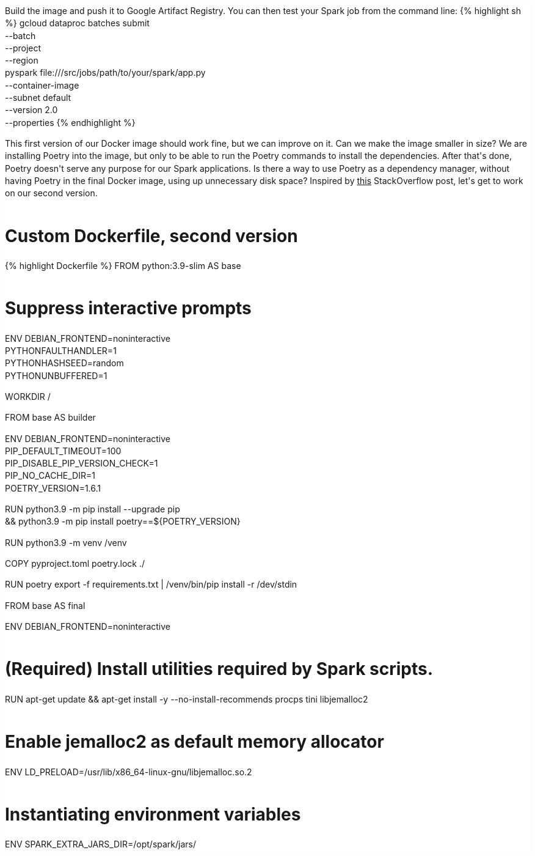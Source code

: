 Build the image and push it to Google Artifact Registry. You can then test your Spark job from the command line:
{% highlight sh %}
gcloud dataproc batches submit \
--batch <batch name> \
--project <your GCP project name> \
--region <your GCP region> \
pyspark file:///src/jobs/path/to/your/spark/app.py \
--container-image <location of your custom image> \
--subnet default \
--version 2.0 \
--properties <your spark properties>
{% endhighlight %}

This first version of our Docker image should work fine, but we can improve on it. Can we make the image smaller in size? We are installing Poetry into the image, but only to be able to run the Poetry commands to install the dependencies. After that's done, Poetry doesn't serve any purpose for our Spark applications. Is there a way to use Poetry as a dependency manager, without having Poetry in the final Docker image, using up unnecessary disk space? Inspired by [this](https://stackoverflow.com/questions/53835198/integrating-python-poetry-with-docker/64642121#64642121) StackOverflow post, let's get to work on our second version.
# Custom Dockerfile, second version
{% highlight Dockerfile %}
FROM python:3.9-slim AS base

# Suppress interactive prompts
ENV DEBIAN_FRONTEND=noninteractive \
    PYTHONFAULTHANDLER=1 \
    PYTHONHASHSEED=random \
    PYTHONUNBUFFERED=1

WORKDIR /

FROM base AS builder

ENV DEBIAN_FRONTEND=noninteractive \
    PIP_DEFAULT_TIMEOUT=100 \
    PIP_DISABLE_PIP_VERSION_CHECK=1 \
    PIP_NO_CACHE_DIR=1 \
    POETRY_VERSION=1.6.1

RUN python3.9 -m pip install --upgrade pip \
    && python3.9 -m pip install poetry==${POETRY_VERSION}

RUN python3.9 -m venv /venv

COPY pyproject.toml poetry.lock ./

RUN  poetry export -f requirements.txt | /venv/bin/pip install  -r /dev/stdin

FROM base AS final

ENV DEBIAN_FRONTEND=noninteractive

# (Required) Install utilities required by Spark scripts.
RUN apt-get update && apt-get install -y --no-install-recommends procps tini libjemalloc2

# Enable jemalloc2 as default memory allocator
ENV LD_PRELOAD=/usr/lib/x86_64-linux-gnu/libjemalloc.so.2

# Instantiating environment variables
ENV SPARK_EXTRA_JARS_DIR=/opt/spark/jars/
